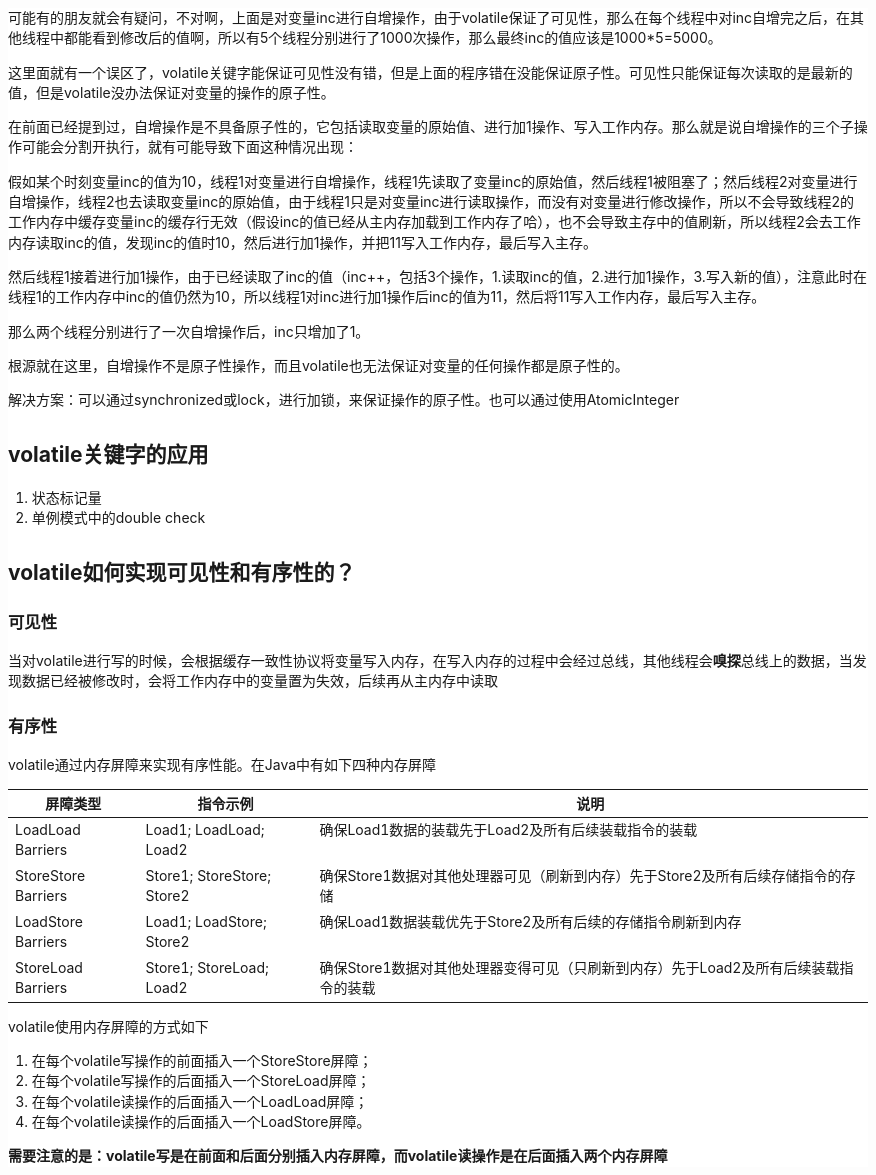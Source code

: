 可能有的朋友就会有疑问，不对啊，上面是对变量inc进行自增操作，由于volatile保证了可见性，那么在每个线程中对inc自增完之后，在其他线程中都能看到修改后的值啊，所以有5个线程分别进行了1000次操作，那么最终inc的值应该是1000*5=5000。

这里面就有一个误区了，volatile关键字能保证可见性没有错，但是上面的程序错在没能保证原子性。可见性只能保证每次读取的是最新的值，但是volatile没办法保证对变量的操作的原子性。

在前面已经提到过，自增操作是不具备原子性的，它包括读取变量的原始值、进行加1操作、写入工作内存。那么就是说自增操作的三个子操作可能会分割开执行，就有可能导致下面这种情况出现：

假如某个时刻变量inc的值为10，线程1对变量进行自增操作，线程1先读取了变量inc的原始值，然后线程1被阻塞了；然后线程2对变量进行自增操作，线程2也去读取变量inc的原始值，由于线程1只是对变量inc进行读取操作，而没有对变量进行修改操作，所以不会导致线程2的工作内存中缓存变量inc的缓存行无效（假设inc的值已经从主内存加载到工作内存了哈），也不会导致主存中的值刷新，所以线程2会去工作内存读取inc的值，发现inc的值时10，然后进行加1操作，并把11写入工作内存，最后写入主存。

然后线程1接着进行加1操作，由于已经读取了inc的值（inc++，包括3个操作，1.读取inc的值，2.进行加1操作，3.写入新的值），注意此时在线程1的工作内存中inc的值仍然为10，所以线程1对inc进行加1操作后inc的值为11，然后将11写入工作内存，最后写入主存。

那么两个线程分别进行了一次自增操作后，inc只增加了1。

根源就在这里，自增操作不是原子性操作，而且volatile也无法保证对变量的任何操作都是原子性的。

解决方案：可以通过synchronized或lock，进行加锁，来保证操作的原子性。也可以通过使用AtomicInteger

## volatile关键字的应用

1. 状态标记量
2. 单例模式中的double check

## volatile如何实现可见性和有序性的？
### 可见性
当对volatile进行写的时候，会根据缓存一致性协议将变量写入内存，在写入内存的过程中会经过总线，其他线程会**嗅探**总线上的数据，当发现数据已经被修改时，会将工作内存中的变量置为失效，后续再从主内存中读取
### 有序性
volatile通过内存屏障来实现有序性能。在Java中有如下四种内存屏障

| 屏障类型 | 指令示例 | 说明 |
|--|--|--|
| LoadLoad Barriers | Load1; LoadLoad; Load2 | 确保Load1数据的装载先于Load2及所有后续装载指令的装载|
| StoreStore Barriers | Store1; StoreStore; Store2 |确保Store1数据对其他处理器可见（刷新到内存）先于Store2及所有后续存储指令的存储 |
| LoadStore Barriers | Load1; LoadStore; Store2 | 确保Load1数据装载优先于Store2及所有后续的存储指令刷新到内存|
| StoreLoad Barriers| Store1; StoreLoad; Load2 | 确保Store1数据对其他处理器变得可见（只刷新到内存）先于Load2及所有后续装载指令的装载|

volatile使用内存屏障的方式如下

1. 在每个volatile写操作的前面插入一个StoreStore屏障；
2. 在每个volatile写操作的后面插入一个StoreLoad屏障；
3. 在每个volatile读操作的后面插入一个LoadLoad屏障；
4. 在每个volatile读操作的后面插入一个LoadStore屏障。


**需要注意的是：volatile写是在前面和后面分别插入内存屏障，而volatile读操作是在后面插入两个内存屏障**
